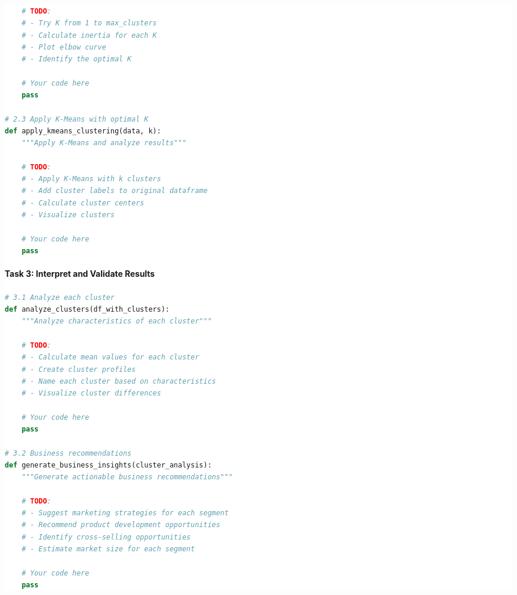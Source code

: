 ```python
    # TODO:
    # - Try K from 1 to max_clusters
    # - Calculate inertia for each K
    # - Plot elbow curve
    # - Identify the optimal K
    
    # Your code here
    pass

# 2.3 Apply K-Means with optimal K
def apply_kmeans_clustering(data, k):
    """Apply K-Means and analyze results"""
    
    # TODO:
    # - Apply K-Means with k clusters
    # - Add cluster labels to original dataframe
    # - Calculate cluster centers
    # - Visualize clusters
    
    # Your code here
    pass
```

#### Task 3: Interpret and Validate Results
```python
# 3.1 Analyze each cluster
def analyze_clusters(df_with_clusters):
    """Analyze characteristics of each cluster"""
    
    # TODO:
    # - Calculate mean values for each cluster
    # - Create cluster profiles
    # - Name each cluster based on characteristics
    # - Visualize cluster differences
    
    # Your code here
    pass

# 3.2 Business recommendations
def generate_business_insights(cluster_analysis):
    """Generate actionable business recommendations"""
    
    # TODO:
    # - Suggest marketing strategies for each segment
    # - Recommend product development opportunities
    # - Identify cross-selling opportunities
    # - Estimate market size for each segment
    
    # Your code here
    pass
```
